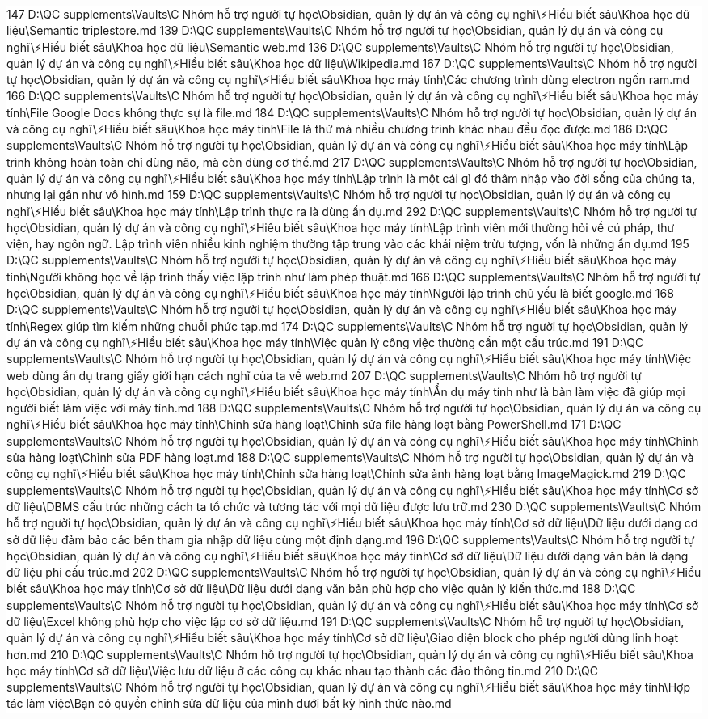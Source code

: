 147	D:\QC supplements\Vaults\C Nhóm hỗ trợ người tự học\Obsidian, quản lý dự án và công cụ nghĩ\⚡Hiểu biết sâu\Khoa học dữ liệu\Semantic triplestore.md
139	D:\QC supplements\Vaults\C Nhóm hỗ trợ người tự học\Obsidian, quản lý dự án và công cụ nghĩ\⚡Hiểu biết sâu\Khoa học dữ liệu\Semantic web.md
136	D:\QC supplements\Vaults\C Nhóm hỗ trợ người tự học\Obsidian, quản lý dự án và công cụ nghĩ\⚡Hiểu biết sâu\Khoa học dữ liệu\Wikipedia.md
167	D:\QC supplements\Vaults\C Nhóm hỗ trợ người tự học\Obsidian, quản lý dự án và công cụ nghĩ\⚡Hiểu biết sâu\Khoa học máy tính\Các chương trình dùng electron ngốn ram.md
166	D:\QC supplements\Vaults\C Nhóm hỗ trợ người tự học\Obsidian, quản lý dự án và công cụ nghĩ\⚡Hiểu biết sâu\Khoa học máy tính\File Google Docs không thực sự là file.md
184	D:\QC supplements\Vaults\C Nhóm hỗ trợ người tự học\Obsidian, quản lý dự án và công cụ nghĩ\⚡Hiểu biết sâu\Khoa học máy tính\File là thứ mà nhiều chương trình khác nhau đều đọc được.md
186	D:\QC supplements\Vaults\C Nhóm hỗ trợ người tự học\Obsidian, quản lý dự án và công cụ nghĩ\⚡Hiểu biết sâu\Khoa học máy tính\Lập trình không hoàn toàn chỉ dùng não, mà còn dùng cơ thể.md
217	D:\QC supplements\Vaults\C Nhóm hỗ trợ người tự học\Obsidian, quản lý dự án và công cụ nghĩ\⚡Hiểu biết sâu\Khoa học máy tính\Lập trình là một cái gì đó thâm nhập vào đời sống của chúng ta, nhưng lại gần như vô hình.md
159	D:\QC supplements\Vaults\C Nhóm hỗ trợ người tự học\Obsidian, quản lý dự án và công cụ nghĩ\⚡Hiểu biết sâu\Khoa học máy tính\Lập trình thực ra là dùng ẩn dụ.md
292	D:\QC supplements\Vaults\C Nhóm hỗ trợ người tự học\Obsidian, quản lý dự án và công cụ nghĩ\⚡Hiểu biết sâu\Khoa học máy tính\Lập trình viên mới thường hỏi về cú pháp, thư viện, hay ngôn ngữ. Lập trình viên nhiều kinh nghiệm thường tập trung vào các khái niệm trừu tượng, vốn là những ẩn dụ.md
195	D:\QC supplements\Vaults\C Nhóm hỗ trợ người tự học\Obsidian, quản lý dự án và công cụ nghĩ\⚡Hiểu biết sâu\Khoa học máy tính\Người không học về lập trình thấy việc lập trình như làm phép thuật.md
166	D:\QC supplements\Vaults\C Nhóm hỗ trợ người tự học\Obsidian, quản lý dự án và công cụ nghĩ\⚡Hiểu biết sâu\Khoa học máy tính\Người lập trình chủ yếu là biết google.md
168	D:\QC supplements\Vaults\C Nhóm hỗ trợ người tự học\Obsidian, quản lý dự án và công cụ nghĩ\⚡Hiểu biết sâu\Khoa học máy tính\Regex giúp tìm kiếm những chuỗi phức tạp.md
174	D:\QC supplements\Vaults\C Nhóm hỗ trợ người tự học\Obsidian, quản lý dự án và công cụ nghĩ\⚡Hiểu biết sâu\Khoa học máy tính\Việc quản lý công việc thường cần một cấu trúc.md
191	D:\QC supplements\Vaults\C Nhóm hỗ trợ người tự học\Obsidian, quản lý dự án và công cụ nghĩ\⚡Hiểu biết sâu\Khoa học máy tính\Việc web dùng ẩn dụ trang giấy giới hạn cách nghĩ của ta về web.md
207	D:\QC supplements\Vaults\C Nhóm hỗ trợ người tự học\Obsidian, quản lý dự án và công cụ nghĩ\⚡Hiểu biết sâu\Khoa học máy tính\Ẩn dụ máy tính như là bàn làm việc đã giúp mọi người biết làm việc với máy tính.md
188	D:\QC supplements\Vaults\C Nhóm hỗ trợ người tự học\Obsidian, quản lý dự án và công cụ nghĩ\⚡Hiểu biết sâu\Khoa học máy tính\Chỉnh sửa hàng loạt\Chỉnh sửa file hàng loạt bằng PowerShell.md
171	D:\QC supplements\Vaults\C Nhóm hỗ trợ người tự học\Obsidian, quản lý dự án và công cụ nghĩ\⚡Hiểu biết sâu\Khoa học máy tính\Chỉnh sửa hàng loạt\Chỉnh sửa PDF hàng loạt.md
188	D:\QC supplements\Vaults\C Nhóm hỗ trợ người tự học\Obsidian, quản lý dự án và công cụ nghĩ\⚡Hiểu biết sâu\Khoa học máy tính\Chỉnh sửa hàng loạt\Chỉnh sửa ảnh hàng loạt bằng ImageMagick.md
219	D:\QC supplements\Vaults\C Nhóm hỗ trợ người tự học\Obsidian, quản lý dự án và công cụ nghĩ\⚡Hiểu biết sâu\Khoa học máy tính\Cơ sở dữ liệu\DBMS cấu trúc những cách ta tổ chức và tương tác với mọi dữ liệu được lưu trữ.md
230	D:\QC supplements\Vaults\C Nhóm hỗ trợ người tự học\Obsidian, quản lý dự án và công cụ nghĩ\⚡Hiểu biết sâu\Khoa học máy tính\Cơ sở dữ liệu\Dữ liệu dưới dạng cơ sở dữ liệu đảm bảo các bên tham gia nhập dữ liệu cùng một định dạng.md
196	D:\QC supplements\Vaults\C Nhóm hỗ trợ người tự học\Obsidian, quản lý dự án và công cụ nghĩ\⚡Hiểu biết sâu\Khoa học máy tính\Cơ sở dữ liệu\Dữ liệu dưới dạng văn bản là dạng dữ liệu phi cấu trúc.md
202	D:\QC supplements\Vaults\C Nhóm hỗ trợ người tự học\Obsidian, quản lý dự án và công cụ nghĩ\⚡Hiểu biết sâu\Khoa học máy tính\Cơ sở dữ liệu\Dữ liệu dưới dạng văn bản phù hợp cho việc quản lý kiến thức.md
188	D:\QC supplements\Vaults\C Nhóm hỗ trợ người tự học\Obsidian, quản lý dự án và công cụ nghĩ\⚡Hiểu biết sâu\Khoa học máy tính\Cơ sở dữ liệu\Excel không phù hợp cho việc lập cơ sở dữ liệu.md
191	D:\QC supplements\Vaults\C Nhóm hỗ trợ người tự học\Obsidian, quản lý dự án và công cụ nghĩ\⚡Hiểu biết sâu\Khoa học máy tính\Cơ sở dữ liệu\Giao diện block cho phép người dùng linh hoạt hơn.md
210	D:\QC supplements\Vaults\C Nhóm hỗ trợ người tự học\Obsidian, quản lý dự án và công cụ nghĩ\⚡Hiểu biết sâu\Khoa học máy tính\Cơ sở dữ liệu\Việc lưu dữ liệu ở các công cụ khác nhau tạo thành các đảo thông tin.md
210	D:\QC supplements\Vaults\C Nhóm hỗ trợ người tự học\Obsidian, quản lý dự án và công cụ nghĩ\⚡Hiểu biết sâu\Khoa học máy tính\Hợp tác làm việc\Bạn có quyền chỉnh sửa dữ liệu của mình dưới bất kỳ hình thức nào.md